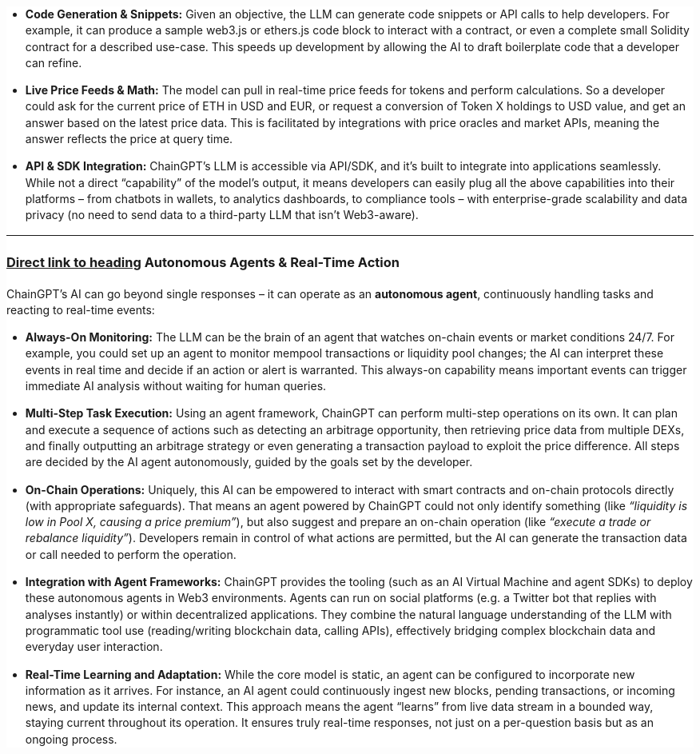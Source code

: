 - **Code Generation & Snippets:** Given an objective, the LLM can generate code snippets or API calls to help developers. For example, it can produce a sample web3.js or ethers.js code block to interact with a contract, or even a complete small Solidity contract for a described use-case. This speeds up development by allowing the AI to draft boilerplate code that a developer can refine.

- **Live Price Feeds & Math:** The model can pull in real-time price feeds for tokens and perform calculations. So a developer could ask for the current price of ETH in USD and EUR, or request a conversion of Token X holdings to USD value, and get an answer based on the latest price data. This is facilitated by integrations with price oracles and market APIs, meaning the answer reflects the price at query time.

- **API & SDK Integration:** ChainGPT’s LLM is accessible via API/SDK, and it’s built to integrate into applications seamlessly. While not a direct “capability” of the model’s output, it means developers can easily plug all the above capabilities into their platforms – from chatbots in wallets, to analytics dashboards, to compliance tools – with enterprise-grade scalability and data privacy (no need to send data to a third-party LLM that isn’t Web3-aware).


* * *

### [Direct link to heading](https://docs.chaingpt.org/dev-docs-b2b-saas-api-and-sdk/web3-ai-chatbot-and-llm-api-and-sdk/unique-capabilities\#autonomous-agents-and-real-time-action)    Autonomous Agents & Real-Time Action

ChainGPT’s AI can go beyond single responses – it can operate as an **autonomous agent**, continuously handling tasks and reacting to real-time events:

- **Always-On Monitoring:** The LLM can be the brain of an agent that watches on-chain events or market conditions 24/7. For example, you could set up an agent to monitor mempool transactions or liquidity pool changes; the AI can interpret these events in real time and decide if an action or alert is warranted. This always-on capability means important events can trigger immediate AI analysis without waiting for human queries.

- **Multi-Step Task Execution:** Using an agent framework, ChainGPT can perform multi-step operations on its own. It can plan and execute a sequence of actions such as detecting an arbitrage opportunity, then retrieving price data from multiple DEXs, and finally outputting an arbitrage strategy or even generating a transaction payload to exploit the price difference. All steps are decided by the AI agent autonomously, guided by the goals set by the developer.

- **On-Chain Operations:** Uniquely, this AI can be empowered to interact with smart contracts and on-chain protocols directly (with appropriate safeguards). That means an agent powered by ChainGPT could not only identify something (like _“liquidity is low in Pool X, causing a price premium”_), but also suggest and prepare an on-chain operation (like _“execute a trade or rebalance liquidity”_). Developers remain in control of what actions are permitted, but the AI can generate the transaction data or call needed to perform the operation.

- **Integration with Agent Frameworks:** ChainGPT provides the tooling (such as an AI Virtual Machine and agent SDKs) to deploy these autonomous agents in Web3 environments. Agents can run on social platforms (e.g. a Twitter bot that replies with analyses instantly) or within decentralized applications. They combine the natural language understanding of the LLM with programmatic tool use (reading/writing blockchain data, calling APIs), effectively bridging complex blockchain data and everyday user interaction.

- **Real-Time Learning and Adaptation:** While the core model is static, an agent can be configured to incorporate new information as it arrives. For instance, an AI agent could continuously ingest new blocks, pending transactions, or incoming news, and update its internal context. This approach means the agent “learns” from live data stream in a bounded way, staying current throughout its operation. It ensures truly real-time responses, not just on a per-question basis but as an ongoing process.
